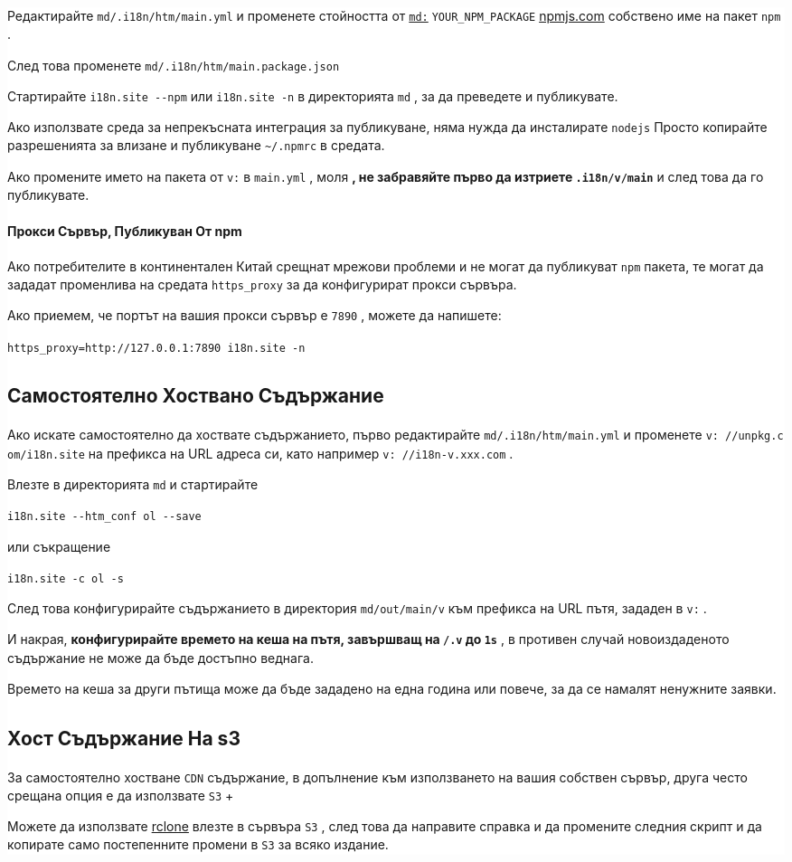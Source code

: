Редактирайте `md/.i18n/htm/main.yml` и променете стойността от [`md:`](//github.com/i18n-site/demo.i18n.site/blob/main/.i18n/htm/main.yml#L7) `YOUR_NPM_PACKAGE` [npmjs.com](//npmjs.com) собствено име на пакет `npm` .

След това променете `md/.i18n/htm/main.package.json`

Стартирайте `i18n.site --npm` или `i18n.site -n` в директорията `md` , за да преведете и публикувате.

Ако използвате среда за непрекъсната интеграция за публикуване, няма нужда да инсталирате `nodejs` Просто копирайте разрешенията за влизане и публикуване `~/.npmrc` в средата.

Ако промените името на пакета от `v:` в `main.yml` , моля **, не забравяйте първо да изтриете `.i18n/v/main`** и след това да го публикувате.

#### Прокси Сървър, Публикуван От npm

Ако потребителите в континентален Китай срещнат мрежови проблеми и не могат да публикуват `npm` пакета, те могат да зададат променлива на средата `https_proxy` за да конфигурират прокси сървъра.

Ако приемем, че портът на вашия прокси сървър е `7890` , можете да напишете:

```
https_proxy=http://127.0.0.1:7890 i18n.site -n
```

## Самостоятелно Хоствано Съдържание

Ако искате самостоятелно да хоствате съдържанието, първо редактирайте `md/.i18n/htm/main.yml` и променете `v: //unpkg.com/i18n.site` на префикса на URL адреса си, като например `v: //i18n-v.xxx.com` .

Влезте в директорията `md` и стартирайте

```
i18n.site --htm_conf ol --save
```

или съкращение

```
i18n.site -c ol -s
```

След това конфигурирайте съдържанието в директория `md/out/main/v` към префикса на URL пътя, зададен в `v:` .

И накрая, **конфигурирайте времето на кеша на пътя, завършващ на `/.v` до `1s`** , в противен случай новоиздаденото съдържание не може да бъде достъпно веднага.

Времето на кеша за други пътища може да бъде зададено на една година или повече, за да се намалят ненужните заявки.

## Хост Съдържание На s3

За самостоятелно хостване `CDN` съдържание, в допълнение към използването на вашия собствен сървър, друга често срещана опция е да използвате `S3` +

Можете да използвате [rclone](https://rclone.org) влезте в сървъра `S3` , след това да направите справка и да промените следния скрипт и да копирате само постепенните промени в `S3` за всяко издание.

